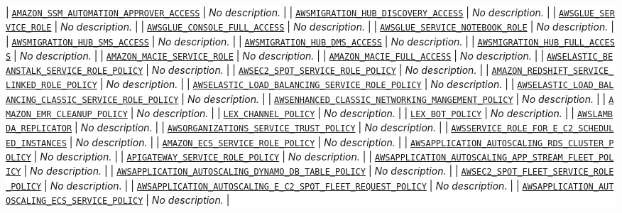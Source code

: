 | <code><a href="#cdk-common.AWSManagedPolicies.AMAZON_SSM_AUTOMATION_APPROVER_ACCESS">AMAZON_SSM_AUTOMATION_APPROVER_ACCESS</a></code> | *No description.* |
| <code><a href="#cdk-common.AWSManagedPolicies.AWSMIGRATION_HUB_DISCOVERY_ACCESS">AWSMIGRATION_HUB_DISCOVERY_ACCESS</a></code> | *No description.* |
| <code><a href="#cdk-common.AWSManagedPolicies.AWSGLUE_SERVICE_ROLE">AWSGLUE_SERVICE_ROLE</a></code> | *No description.* |
| <code><a href="#cdk-common.AWSManagedPolicies.AWSGLUE_CONSOLE_FULL_ACCESS">AWSGLUE_CONSOLE_FULL_ACCESS</a></code> | *No description.* |
| <code><a href="#cdk-common.AWSManagedPolicies.AWSGLUE_SERVICE_NOTEBOOK_ROLE">AWSGLUE_SERVICE_NOTEBOOK_ROLE</a></code> | *No description.* |
| <code><a href="#cdk-common.AWSManagedPolicies.AWSMIGRATION_HUB_SMS_ACCESS">AWSMIGRATION_HUB_SMS_ACCESS</a></code> | *No description.* |
| <code><a href="#cdk-common.AWSManagedPolicies.AWSMIGRATION_HUB_DMS_ACCESS">AWSMIGRATION_HUB_DMS_ACCESS</a></code> | *No description.* |
| <code><a href="#cdk-common.AWSManagedPolicies.AWSMIGRATION_HUB_FULL_ACCESS">AWSMIGRATION_HUB_FULL_ACCESS</a></code> | *No description.* |
| <code><a href="#cdk-common.AWSManagedPolicies.AMAZON_MACIE_SERVICE_ROLE">AMAZON_MACIE_SERVICE_ROLE</a></code> | *No description.* |
| <code><a href="#cdk-common.AWSManagedPolicies.AMAZON_MACIE_FULL_ACCESS">AMAZON_MACIE_FULL_ACCESS</a></code> | *No description.* |
| <code><a href="#cdk-common.AWSManagedPolicies.AWSELASTIC_BEANSTALK_SERVICE_ROLE_POLICY">AWSELASTIC_BEANSTALK_SERVICE_ROLE_POLICY</a></code> | *No description.* |
| <code><a href="#cdk-common.AWSManagedPolicies.AWSEC2_SPOT_SERVICE_ROLE_POLICY">AWSEC2_SPOT_SERVICE_ROLE_POLICY</a></code> | *No description.* |
| <code><a href="#cdk-common.AWSManagedPolicies.AMAZON_REDSHIFT_SERVICE_LINKED_ROLE_POLICY">AMAZON_REDSHIFT_SERVICE_LINKED_ROLE_POLICY</a></code> | *No description.* |
| <code><a href="#cdk-common.AWSManagedPolicies.AWSELASTIC_LOAD_BALANCING_SERVICE_ROLE_POLICY">AWSELASTIC_LOAD_BALANCING_SERVICE_ROLE_POLICY</a></code> | *No description.* |
| <code><a href="#cdk-common.AWSManagedPolicies.AWSELASTIC_LOAD_BALANCING_CLASSIC_SERVICE_ROLE_POLICY">AWSELASTIC_LOAD_BALANCING_CLASSIC_SERVICE_ROLE_POLICY</a></code> | *No description.* |
| <code><a href="#cdk-common.AWSManagedPolicies.AWSENHANCED_CLASSIC_NETWORKING_MANGEMENT_POLICY">AWSENHANCED_CLASSIC_NETWORKING_MANGEMENT_POLICY</a></code> | *No description.* |
| <code><a href="#cdk-common.AWSManagedPolicies.AMAZON_EMR_CLEANUP_POLICY">AMAZON_EMR_CLEANUP_POLICY</a></code> | *No description.* |
| <code><a href="#cdk-common.AWSManagedPolicies.LEX_CHANNEL_POLICY">LEX_CHANNEL_POLICY</a></code> | *No description.* |
| <code><a href="#cdk-common.AWSManagedPolicies.LEX_BOT_POLICY">LEX_BOT_POLICY</a></code> | *No description.* |
| <code><a href="#cdk-common.AWSManagedPolicies.AWSLAMBDA_REPLICATOR">AWSLAMBDA_REPLICATOR</a></code> | *No description.* |
| <code><a href="#cdk-common.AWSManagedPolicies.AWSORGANIZATIONS_SERVICE_TRUST_POLICY">AWSORGANIZATIONS_SERVICE_TRUST_POLICY</a></code> | *No description.* |
| <code><a href="#cdk-common.AWSManagedPolicies.AWSSERVICE_ROLE_FOR_E_C2_SCHEDULED_INSTANCES">AWSSERVICE_ROLE_FOR_E_C2_SCHEDULED_INSTANCES</a></code> | *No description.* |
| <code><a href="#cdk-common.AWSManagedPolicies.AMAZON_ECS_SERVICE_ROLE_POLICY">AMAZON_ECS_SERVICE_ROLE_POLICY</a></code> | *No description.* |
| <code><a href="#cdk-common.AWSManagedPolicies.AWSAPPLICATION_AUTOSCALING_RDS_CLUSTER_POLICY">AWSAPPLICATION_AUTOSCALING_RDS_CLUSTER_POLICY</a></code> | *No description.* |
| <code><a href="#cdk-common.AWSManagedPolicies.APIGATEWAY_SERVICE_ROLE_POLICY">APIGATEWAY_SERVICE_ROLE_POLICY</a></code> | *No description.* |
| <code><a href="#cdk-common.AWSManagedPolicies.AWSAPPLICATION_AUTOSCALING_APP_STREAM_FLEET_POLICY">AWSAPPLICATION_AUTOSCALING_APP_STREAM_FLEET_POLICY</a></code> | *No description.* |
| <code><a href="#cdk-common.AWSManagedPolicies.AWSAPPLICATION_AUTOSCALING_DYNAMO_DB_TABLE_POLICY">AWSAPPLICATION_AUTOSCALING_DYNAMO_DB_TABLE_POLICY</a></code> | *No description.* |
| <code><a href="#cdk-common.AWSManagedPolicies.AWSEC2_SPOT_FLEET_SERVICE_ROLE_POLICY">AWSEC2_SPOT_FLEET_SERVICE_ROLE_POLICY</a></code> | *No description.* |
| <code><a href="#cdk-common.AWSManagedPolicies.AWSAPPLICATION_AUTOSCALING_E_C2_SPOT_FLEET_REQUEST_POLICY">AWSAPPLICATION_AUTOSCALING_E_C2_SPOT_FLEET_REQUEST_POLICY</a></code> | *No description.* |
| <code><a href="#cdk-common.AWSManagedPolicies.AWSAPPLICATION_AUTOSCALING_ECS_SERVICE_POLICY">AWSAPPLICATION_AUTOSCALING_ECS_SERVICE_POLICY</a></code> | *No description.* |
